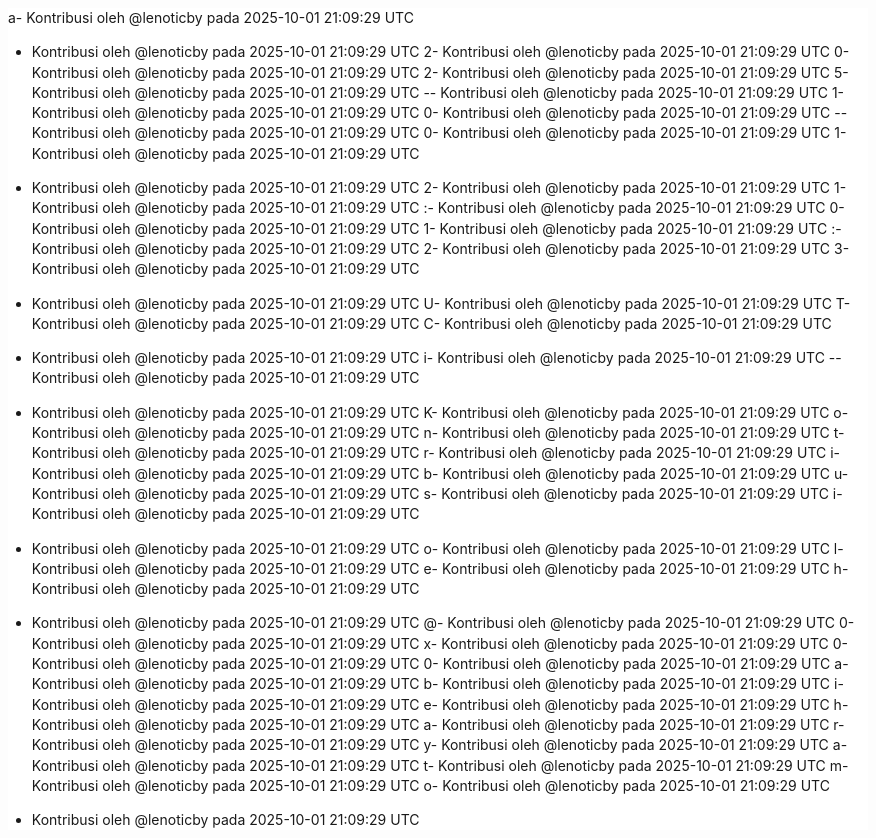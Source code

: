 a- Kontribusi oleh @lenoticby pada 2025-10-01 21:09:29 UTC
 - Kontribusi oleh @lenoticby pada 2025-10-01 21:09:29 UTC
2- Kontribusi oleh @lenoticby pada 2025-10-01 21:09:29 UTC
0- Kontribusi oleh @lenoticby pada 2025-10-01 21:09:29 UTC
2- Kontribusi oleh @lenoticby pada 2025-10-01 21:09:29 UTC
5- Kontribusi oleh @lenoticby pada 2025-10-01 21:09:29 UTC
-- Kontribusi oleh @lenoticby pada 2025-10-01 21:09:29 UTC
1- Kontribusi oleh @lenoticby pada 2025-10-01 21:09:29 UTC
0- Kontribusi oleh @lenoticby pada 2025-10-01 21:09:29 UTC
-- Kontribusi oleh @lenoticby pada 2025-10-01 21:09:29 UTC
0- Kontribusi oleh @lenoticby pada 2025-10-01 21:09:29 UTC
1- Kontribusi oleh @lenoticby pada 2025-10-01 21:09:29 UTC
 - Kontribusi oleh @lenoticby pada 2025-10-01 21:09:29 UTC
2- Kontribusi oleh @lenoticby pada 2025-10-01 21:09:29 UTC
1- Kontribusi oleh @lenoticby pada 2025-10-01 21:09:29 UTC
:- Kontribusi oleh @lenoticby pada 2025-10-01 21:09:29 UTC
0- Kontribusi oleh @lenoticby pada 2025-10-01 21:09:29 UTC
1- Kontribusi oleh @lenoticby pada 2025-10-01 21:09:29 UTC
:- Kontribusi oleh @lenoticby pada 2025-10-01 21:09:29 UTC
2- Kontribusi oleh @lenoticby pada 2025-10-01 21:09:29 UTC
3- Kontribusi oleh @lenoticby pada 2025-10-01 21:09:29 UTC
 - Kontribusi oleh @lenoticby pada 2025-10-01 21:09:29 UTC
U- Kontribusi oleh @lenoticby pada 2025-10-01 21:09:29 UTC
T- Kontribusi oleh @lenoticby pada 2025-10-01 21:09:29 UTC
C- Kontribusi oleh @lenoticby pada 2025-10-01 21:09:29 UTC

- Kontribusi oleh @lenoticby pada 2025-10-01 21:09:29 UTC
i- Kontribusi oleh @lenoticby pada 2025-10-01 21:09:29 UTC
-- Kontribusi oleh @lenoticby pada 2025-10-01 21:09:29 UTC
 - Kontribusi oleh @lenoticby pada 2025-10-01 21:09:29 UTC
K- Kontribusi oleh @lenoticby pada 2025-10-01 21:09:29 UTC
o- Kontribusi oleh @lenoticby pada 2025-10-01 21:09:29 UTC
n- Kontribusi oleh @lenoticby pada 2025-10-01 21:09:29 UTC
t- Kontribusi oleh @lenoticby pada 2025-10-01 21:09:29 UTC
r- Kontribusi oleh @lenoticby pada 2025-10-01 21:09:29 UTC
i- Kontribusi oleh @lenoticby pada 2025-10-01 21:09:29 UTC
b- Kontribusi oleh @lenoticby pada 2025-10-01 21:09:29 UTC
u- Kontribusi oleh @lenoticby pada 2025-10-01 21:09:29 UTC
s- Kontribusi oleh @lenoticby pada 2025-10-01 21:09:29 UTC
i- Kontribusi oleh @lenoticby pada 2025-10-01 21:09:29 UTC
 - Kontribusi oleh @lenoticby pada 2025-10-01 21:09:29 UTC
o- Kontribusi oleh @lenoticby pada 2025-10-01 21:09:29 UTC
l- Kontribusi oleh @lenoticby pada 2025-10-01 21:09:29 UTC
e- Kontribusi oleh @lenoticby pada 2025-10-01 21:09:29 UTC
h- Kontribusi oleh @lenoticby pada 2025-10-01 21:09:29 UTC
 - Kontribusi oleh @lenoticby pada 2025-10-01 21:09:29 UTC
@- Kontribusi oleh @lenoticby pada 2025-10-01 21:09:29 UTC
0- Kontribusi oleh @lenoticby pada 2025-10-01 21:09:29 UTC
x- Kontribusi oleh @lenoticby pada 2025-10-01 21:09:29 UTC
0- Kontribusi oleh @lenoticby pada 2025-10-01 21:09:29 UTC
0- Kontribusi oleh @lenoticby pada 2025-10-01 21:09:29 UTC
a- Kontribusi oleh @lenoticby pada 2025-10-01 21:09:29 UTC
b- Kontribusi oleh @lenoticby pada 2025-10-01 21:09:29 UTC
i- Kontribusi oleh @lenoticby pada 2025-10-01 21:09:29 UTC
e- Kontribusi oleh @lenoticby pada 2025-10-01 21:09:29 UTC
h- Kontribusi oleh @lenoticby pada 2025-10-01 21:09:29 UTC
a- Kontribusi oleh @lenoticby pada 2025-10-01 21:09:29 UTC
r- Kontribusi oleh @lenoticby pada 2025-10-01 21:09:29 UTC
y- Kontribusi oleh @lenoticby pada 2025-10-01 21:09:29 UTC
a- Kontribusi oleh @lenoticby pada 2025-10-01 21:09:29 UTC
t- Kontribusi oleh @lenoticby pada 2025-10-01 21:09:29 UTC
m- Kontribusi oleh @lenoticby pada 2025-10-01 21:09:29 UTC
o- Kontribusi oleh @lenoticby pada 2025-10-01 21:09:29 UTC
 - Kontribusi oleh @lenoticby pada 2025-10-01 21:09:29 UTC